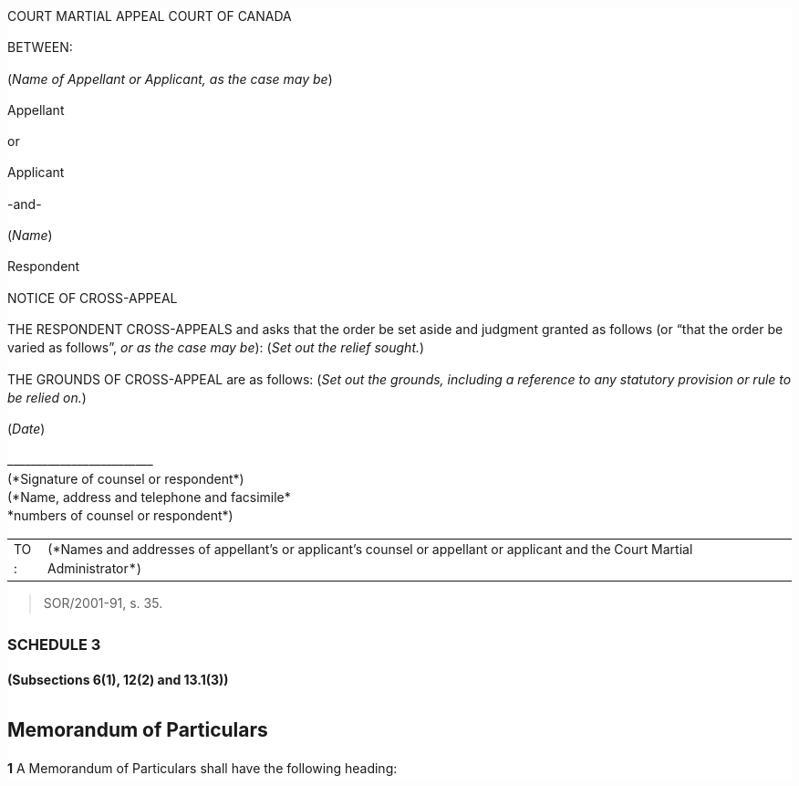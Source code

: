 
COURT MARTIAL APPEAL COURT OF CANADA


BETWEEN:


(*Name of Appellant or Applicant, as the case may be*)


Appellant


or&nbsp;&nbsp;&nbsp;&nbsp;


Applicant


-and-


(*Name*)


Respondent


NOTICE OF CROSS-APPEAL


THE RESPONDENT CROSS-APPEALS and asks that the order be set aside and judgment granted as follows (or “that the order be varied as follows”, *or as the case may be*): (*Set out the relief sought.*)


THE GROUNDS OF CROSS-APPEAL are as follows: (*Set out the grounds, including a reference to any statutory provision or rule to be relied on.*)


(*Date*)



<p>_________________________<br />(*Signature of counsel or respondent*)<br />(*Name, address and telephone and facsimile*<br />*numbers of counsel or respondent*)<br /></p>



<table>
<tr>
<td>TO:</td>
<td>(*Names and addresses of appellant’s or applicant’s counsel or appellant or applicant and the Court Martial Administrator*)</td>
</tr>
</table>



> SOR/2001-91, s. 35.




### **SCHEDULE 3** 
**(Subsections 6(1), 12(2) and 13.1(3))**
## Memorandum of Particulars
**1** A Memorandum of Particulars shall have the following heading:
